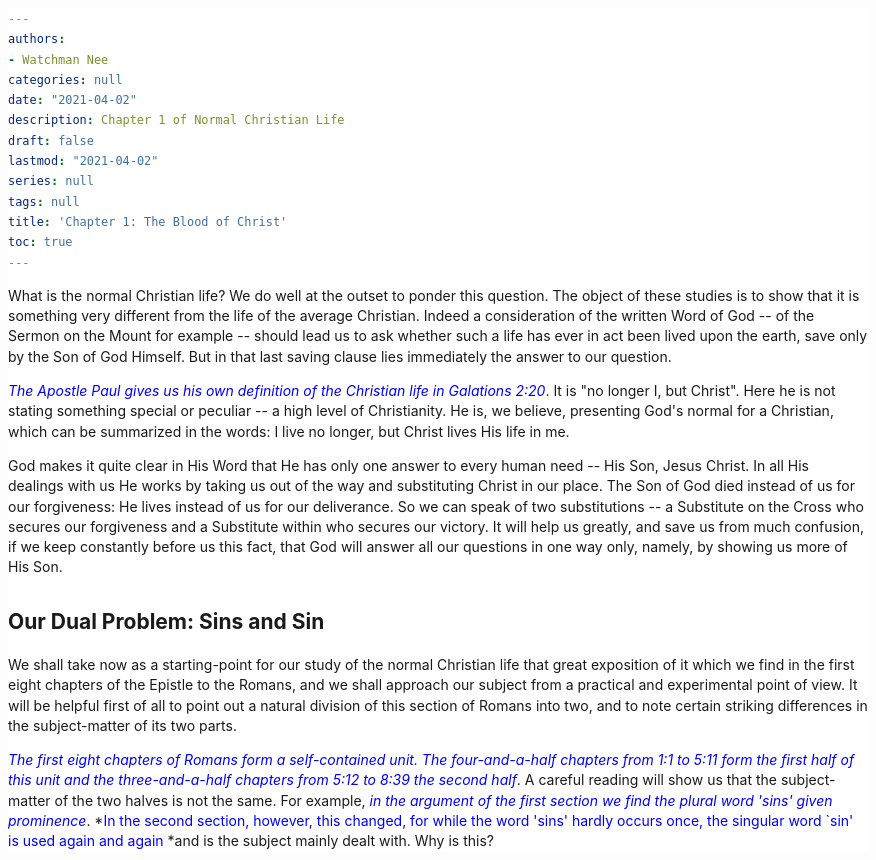 ```yaml
---
authors: 
- Watchman Nee
categories: null
date: "2021-04-02"
description: Chapter 1 of Normal Christian Life
draft: false
lastmod: "2021-04-02"
series: null
tags: null
title: 'Chapter 1: The Blood of Christ'
toc: true
---
```






What is the normal Christian life? We do well at the outset to ponder this question. The object of these studies is to show that it is something very different from the life of the average Christian. Indeed a consideration of the written Word of God -- of the Sermon on the Mount for example -- should lead us to ask whether such a life has ever in act been lived upon the earth, save only by the Son of God Himself. But in that last saving clause lies immediately the answer to our question.  

*<font color ="blue">The Apostle Paul gives us his own definition of the Christian life in Galations 2:20</font>*. It is "no longer I, but Christ". Here he is not stating something special or peculiar -- a high level of Christianity. He is, we believe, presenting God's normal for a Christian, which can be summarized in the words: I live no longer, but Christ lives His life in me.  

God makes it quite clear in His Word that He has only one answer to every human need -- His Son, Jesus Christ. In all His dealings with us He works by taking us out of the way and substituting Christ in our place. The Son of God died instead of us for our forgiveness: He lives instead of us for our deliverance. So we can speak of two substitutions -- a Substitute on the Cross who secures our forgiveness and a Substitute within who secures our victory. It will help us greatly, and save us from much confusion, if we keep constantly before us this fact, that God will answer all our questions in one way only, namely, by showing us more of His Son.  


## Our Dual Problem: Sins and Sin
We shall take now as a starting-point for our study of the normal Christian life that great exposition of it which we find in the first eight chapters of the Epistle to the Romans, and we shall approach our subject from a practical and experimental point of view. It will be helpful first of all to point out a natural division of this section of Romans into two, and to note certain striking differences in the subject-matter of its two parts.  

*<font color ="blue">The first eight chapters of Romans form a self-contained unit. The four-and-a-half chapters from 1:1 to 5:11 form the first half of this unit and the three-and-a-half chapters from 5:12 to 8:39 the second half</font>*. A careful reading will show us that the subject-matter of the two halves is not the same. For example, *<font color ="blue">in the argument of the first section we find the plural word 'sins' given prominence</font>*. *<font color ="blue">In the second section, however, this changed, for while the word 'sins' hardly occurs once, the singular word `sin' is used again and again </font>*and is the subject mainly dealt with. Why is this?  

